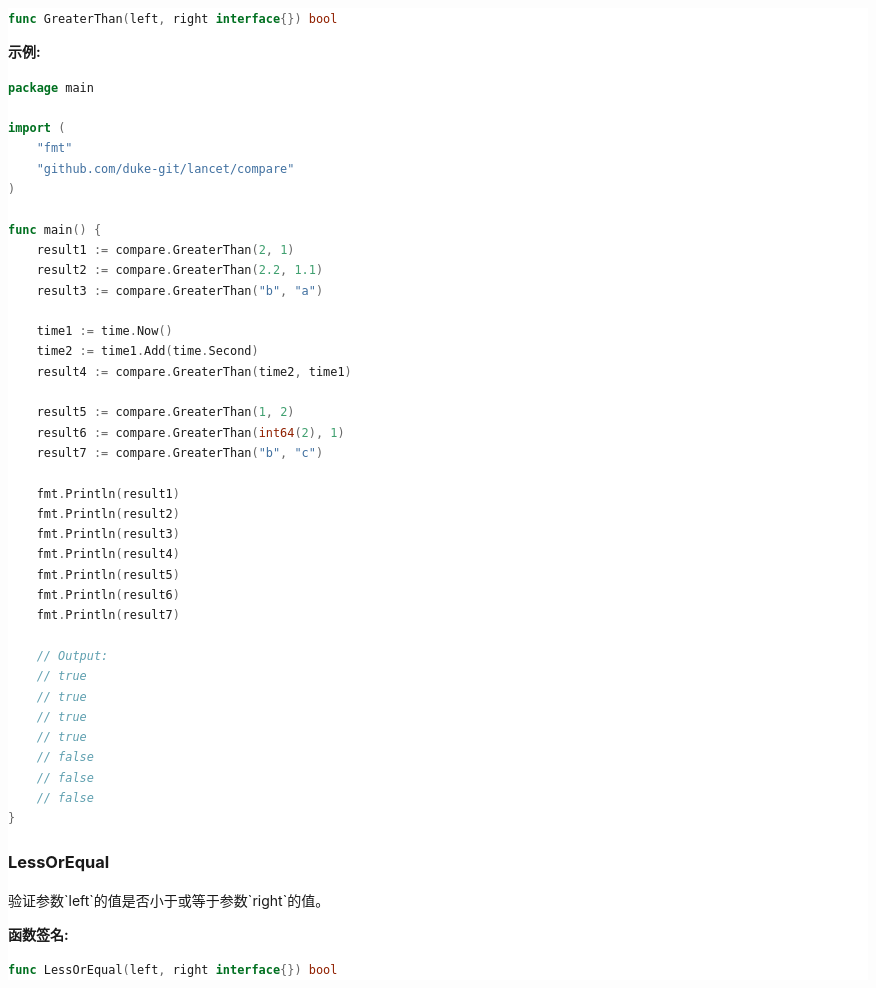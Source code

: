 ```go
func GreaterThan(left, right interface{}) bool
```

<b>示例:</b>

```go
package main

import (
    "fmt"
    "github.com/duke-git/lancet/compare"
)

func main() {
    result1 := compare.GreaterThan(2, 1)
    result2 := compare.GreaterThan(2.2, 1.1)
    result3 := compare.GreaterThan("b", "a")

    time1 := time.Now()
    time2 := time1.Add(time.Second)
    result4 := compare.GreaterThan(time2, time1)

    result5 := compare.GreaterThan(1, 2)
    result6 := compare.GreaterThan(int64(2), 1)
    result7 := compare.GreaterThan("b", "c")

    fmt.Println(result1)
    fmt.Println(result2)
    fmt.Println(result3)
    fmt.Println(result4)
    fmt.Println(result5)
    fmt.Println(result6)
    fmt.Println(result7)

    // Output:
    // true
    // true
    // true
    // true
    // false
    // false
    // false
}
```

### <span id="LessOrEqual">LessOrEqual</span>

<p>验证参数`left`的值是否小于或等于参数`right`的值。</p>

<b>函数签名:</b>

```go
func LessOrEqual(left, right interface{}) bool
```
